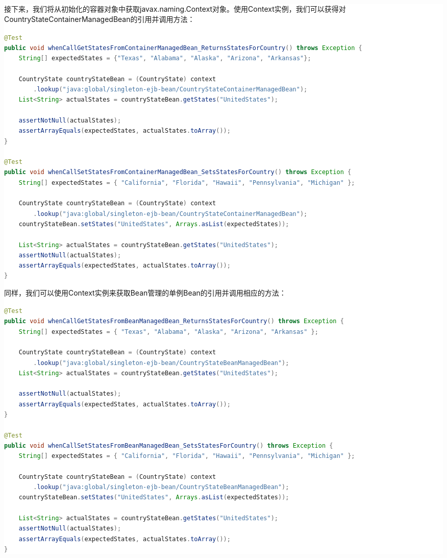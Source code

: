 接下来，我们将从初始化的容器对象中获取javax.naming.Context对象。使用Context实例，我们可以获得对CountryStateContainerManagedBean的引用并调用方法：

```java
@Test
public void whenCallGetStatesFromContainerManagedBean_ReturnsStatesForCountry() throws Exception {
    String[] expectedStates = {"Texas", "Alabama", "Alaska", "Arizona", "Arkansas"};

    CountryState countryStateBean = (CountryState) context
        .lookup("java:global/singleton-ejb-bean/CountryStateContainerManagedBean");
    List<String> actualStates = countryStateBean.getStates("UnitedStates");

    assertNotNull(actualStates);
    assertArrayEquals(expectedStates, actualStates.toArray());
}

@Test
public void whenCallSetStatesFromContainerManagedBean_SetsStatesForCountry() throws Exception {
    String[] expectedStates = { "California", "Florida", "Hawaii", "Pennsylvania", "Michigan" };
 
    CountryState countryStateBean = (CountryState) context
        .lookup("java:global/singleton-ejb-bean/CountryStateContainerManagedBean");
    countryStateBean.setStates("UnitedStates", Arrays.asList(expectedStates));
 
    List<String> actualStates = countryStateBean.getStates("UnitedStates");
    assertNotNull(actualStates);
    assertArrayEquals(expectedStates, actualStates.toArray());
}
```

同样，我们可以使用Context实例来获取Bean管理的单例Bean的引用并调用相应的方法：

```java
@Test
public void whenCallGetStatesFromBeanManagedBean_ReturnsStatesForCountry() throws Exception {
    String[] expectedStates = { "Texas", "Alabama", "Alaska", "Arizona", "Arkansas" };

    CountryState countryStateBean = (CountryState) context
        .lookup("java:global/singleton-ejb-bean/CountryStateBeanManagedBean");
    List<String> actualStates = countryStateBean.getStates("UnitedStates");

    assertNotNull(actualStates);
    assertArrayEquals(expectedStates, actualStates.toArray());
}

@Test
public void whenCallSetStatesFromBeanManagedBean_SetsStatesForCountry() throws Exception {
    String[] expectedStates = { "California", "Florida", "Hawaii", "Pennsylvania", "Michigan" };

    CountryState countryStateBean = (CountryState) context
        .lookup("java:global/singleton-ejb-bean/CountryStateBeanManagedBean");
    countryStateBean.setStates("UnitedStates", Arrays.asList(expectedStates));

    List<String> actualStates = countryStateBean.getStates("UnitedStates");
    assertNotNull(actualStates);
    assertArrayEquals(expectedStates, actualStates.toArray());
}
```
